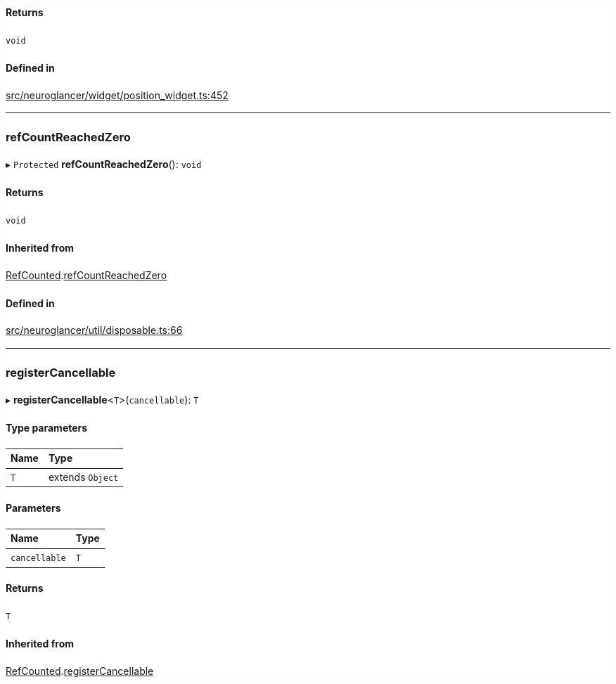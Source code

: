 #### Returns

`void`

#### Defined in

[src/neuroglancer/widget/position_widget.ts:452](https://github.com/ActiveBrainAtlas2/neuroglancer/blob/540617bc/src/neuroglancer/widget/position_widget.ts#L452)

___

### refCountReachedZero

▸ `Protected` **refCountReachedZero**(): `void`

#### Returns

`void`

#### Inherited from

[RefCounted](axes_lines._internal_.RefCounted.md).[refCountReachedZero](axes_lines._internal_.RefCounted.md#refcountreachedzero)

#### Defined in

[src/neuroglancer/util/disposable.ts:66](https://github.com/ActiveBrainAtlas2/neuroglancer/blob/540617bc/src/neuroglancer/util/disposable.ts#L66)

___

### registerCancellable

▸ **registerCancellable**<`T`\>(`cancellable`): `T`

#### Type parameters

| Name | Type |
| :------ | :------ |
| `T` | extends `Object` |

#### Parameters

| Name | Type |
| :------ | :------ |
| `cancellable` | `T` |

#### Returns

`T`

#### Inherited from

[RefCounted](axes_lines._internal_.RefCounted.md).[registerCancellable](axes_lines._internal_.RefCounted.md#registercancellable)
